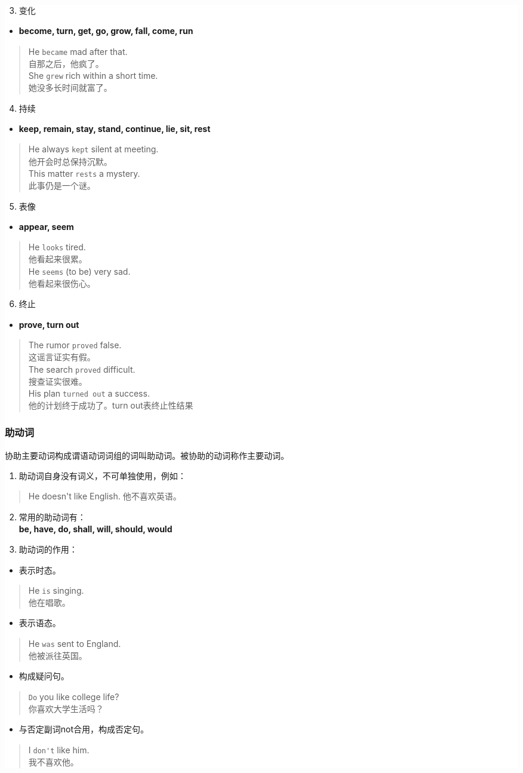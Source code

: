 3. 变化
* **become, turn, get, go, grow, fall, come, run**
> He `became` mad after that.　    
   自那之后，他疯了。   
   She `grew` rich within a short time.　    
   她没多长时间就富了。

4. 持续
* **keep, remain, stay, stand, continue, lie, sit,  rest**
> He always `kept` silent at meeting.　    
   他开会时总保持沉默。   
   This matter `rests` a mystery.　   
   此事仍是一个谜。

5. 表像
* **appear, seem**
> He `looks` tired.   
   他看起来很累。  
   He `seems` (to be) very sad.   
   他看起来很伤心。

6. 终止
* **prove, turn out**
> The rumor `proved` false.　  
   这谣言证实有假。  
   The search `proved` difficult.　  
   搜查证实很难。  
   His plan `turned out` a success.　   
   他的计划终于成功了。turn out表终止性结果

### 助动词
协助主要动词构成谓语动词词组的词叫助动词。被协助的动词称作主要动词。
1. 助动词自身没有词义，不可单独使用，例如：
  > He doesn't like English.
  他不喜欢英语。
 
2. 常用的助动词有：   
   **be, have, do, shall, will, should, would**
   
3. 助动词的作用：
  * 表示时态。
  > He `is` singing.　   
  > 他在唱歌。
  
  * 表示语态。
  > He `was` sent to England.　  
  > 他被派往英国。
  
  * 构成疑问句。
  > `Do` you like college life?　  
  > 你喜欢大学生活吗？
 
  * 与否定副词not合用，构成否定句。  
  > I `don't` like him.　   
  > 我不喜欢他。
     